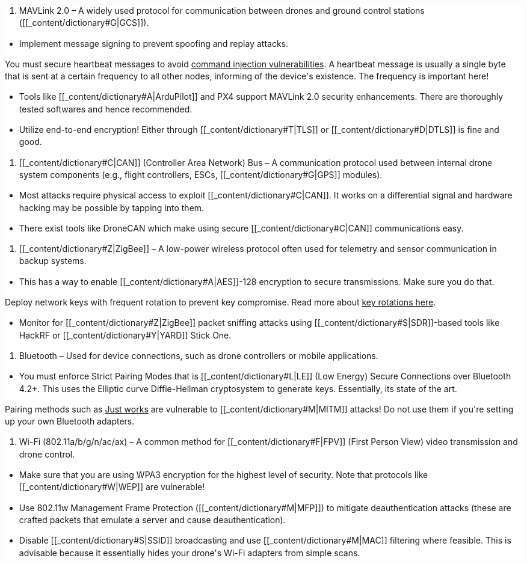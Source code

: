 1. MAVLink 2.0 – A widely used protocol for communication between drones and ground control stations ([[_content/dictionary#G|GCS]]).

- Implement message signing to prevent spoofing and replay attacks.

You must secure heartbeat messages to avoid [command injection vulnerabilities](https://owasp.org/www-community/attacks/Command_Injection). A heartbeat message is usually a single byte that is sent at a certain frequency to all other nodes, informing of the device's existence. The frequency is important here!

- Tools like [[_content/dictionary#A|ArduPilot]] and PX4 support MAVLink 2.0 security enhancements. There are thoroughly tested softwares and hence recommended.

- Utilize end-to-end encryption! Either through [[_content/dictionary#T|TLS]] or [[_content/dictionary#D|DTLS]] is fine and good.

1. [[_content/dictionary#C|CAN]] (Controller Area Network) Bus – A communication protocol used between internal drone system components (e.g., flight controllers, ESCs, [[_content/dictionary#G|GPS]] modules).

- Most attacks require physical access to exploit [[_content/dictionary#C|CAN]]. It works on a differential signal and hardware hacking may be possible by tapping into them.

- There exist tools like DroneCAN which make using secure [[_content/dictionary#C|CAN]] communications easy.

1. [[_content/dictionary#Z|ZigBee]] – A low-power wireless protocol often used for telemetry and sensor communication in backup systems.

- This has a way to enable [[_content/dictionary#A|AES]]-128 encryption to secure transmissions. Make sure you do that.

Deploy network keys with frequent rotation to prevent key compromise. Read more about [key rotations here](https://cloud.google.com/kms/docs/key-rotation#:~:text=A%20rotation%20schedule%20defines%20the,require%20periodic%2C%20automatic%20key%20rotation.).

- Monitor for [[_content/dictionary#Z|ZigBee]] packet sniffing attacks using [[_content/dictionary#S|SDR]]-based tools like HackRF or [[_content/dictionary#Y|YARD]] Stick One.

1. Bluetooth – Used for device connections, such as drone controllers or mobile applications.

- You must enforce Strict Pairing Modes that is [[_content/dictionary#L|LE]] (Low Energy) Secure Connections over Bluetooth 4.2+. This uses the Elliptic curve Diffie-Hellman cryptosystem to generate keys. Essentially, its state of the art.

Pairing methods such as [Just works](https://devzone.nordicsemi.com/f/nordic-q-a/17165/ble-just-works-pairing) are vulnerable to [[_content/dictionary#M|MITM]] attacks! Do not use them if you're setting up your own Bluetooth adapters.

1. Wi-Fi (802.11a/b/g/n/ac/ax) – A common method for [[_content/dictionary#F|FPV]] (First Person View) video transmission and drone control.

- Make sure that you are using WPA3 encryption for the highest level of security. Note that protocols like [[_content/dictionary#W|WEP]] are vulnerable!

- Use 802.11w Management Frame Protection ([[_content/dictionary#M|MFP]]) to mitigate deauthentication attacks (these are crafted packets that emulate a server and cause deauthentication).

- Disable [[_content/dictionary#S|SSID]] broadcasting and use [[_content/dictionary#M|MAC]] filtering where feasible. This is advisable because it essentially hides your drone's Wi-Fi adapters from simple scans.
